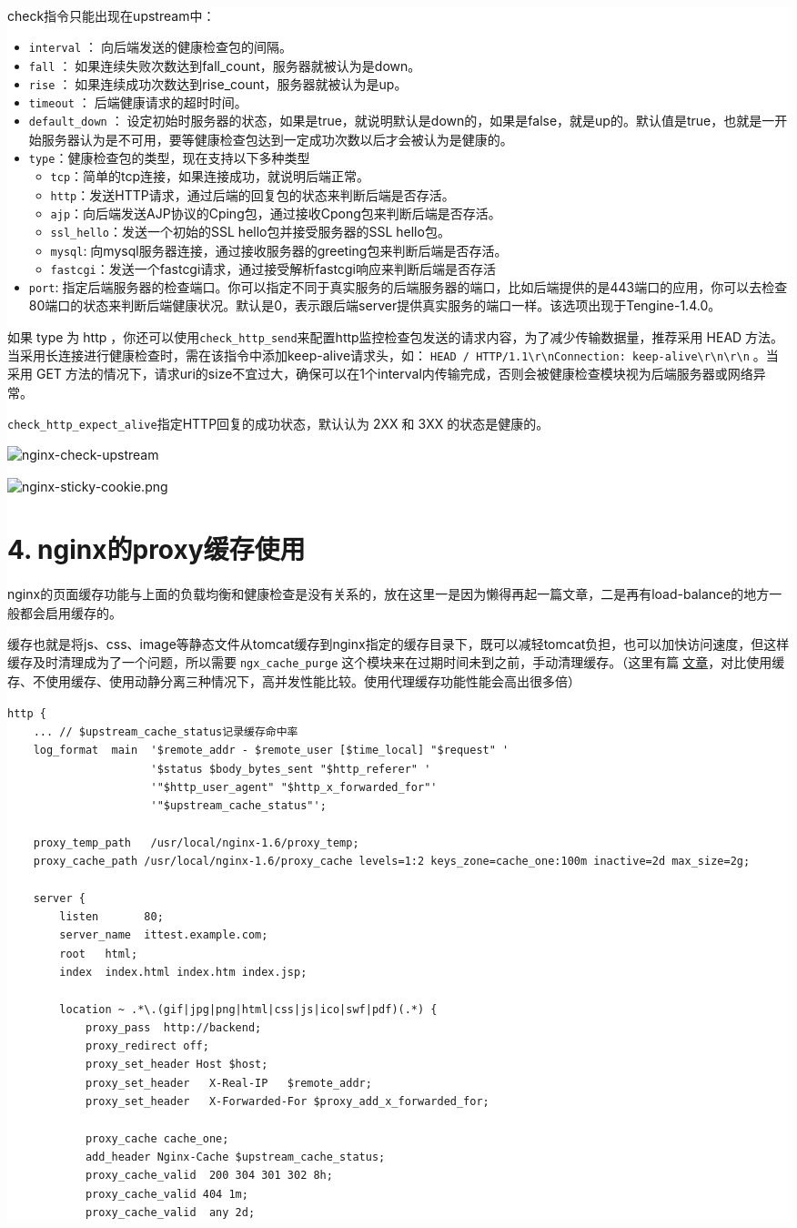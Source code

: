 check指令只能出现在upstream中：

- `interval` ： 向后端发送的健康检查包的间隔。
- `fall` ： 如果连续失败次数达到fall_count，服务器就被认为是down。
- `rise` ： 如果连续成功次数达到rise_count，服务器就被认为是up。
- `timeout` ： 后端健康请求的超时时间。
- `default_down` ： 设定初始时服务器的状态，如果是true，就说明默认是down的，如果是false，就是up的。默认值是true，也就是一开始服务器认为是不可用，要等健康检查包达到一定成功次数以后才会被认为是健康的。
- `type`：健康检查包的类型，现在支持以下多种类型
    - `tcp`：简单的tcp连接，如果连接成功，就说明后端正常。
    - `http`：发送HTTP请求，通过后端的回复包的状态来判断后端是否存活。
    - `ajp`：向后端发送AJP协议的Cping包，通过接收Cpong包来判断后端是否存活。
    - `ssl_hello`：发送一个初始的SSL hello包并接受服务器的SSL hello包。
    - `mysql`: 向mysql服务器连接，通过接收服务器的greeting包来判断后端是否存活。
    - `fastcgi`：发送一个fastcgi请求，通过接受解析fastcgi响应来判断后端是否存活
- `port`: 指定后端服务器的检查端口。你可以指定不同于真实服务的后端服务器的端口，比如后端提供的是443端口的应用，你可以去检查80端口的状态来判断后端健康状况。默认是0，表示跟后端server提供真实服务的端口一样。该选项出现于Tengine-1.4.0。

如果 type 为 http ，你还可以使用`check_http_send`来配置http监控检查包发送的请求内容，为了减少传输数据量，推荐采用 HEAD 方法。当采用长连接进行健康检查时，需在该指令中添加keep-alive请求头，如： `HEAD / HTTP/1.1\r\nConnection: keep-alive\r\n\r\n` 。当采用 GET 方法的情况下，请求uri的size不宜过大，确保可以在1个interval内传输完成，否则会被健康检查模块视为后端服务器或网络异常。

`check_http_expect_alive`指定HTTP回复的成功状态，默认认为 2XX 和 3XX 的状态是健康的。

![nginx-check-upstream][2]

![nginx-sticky-cookie.png][3]

# 4. nginx的proxy缓存使用
nginx的页面缓存功能与上面的负载均衡和健康检查是没有关系的，放在这里一是因为懒得再起一篇文章，二是再有load-balance的地方一般都会启用缓存的。

缓存也就是将js、css、image等静态文件从tomcat缓存到nginx指定的缓存目录下，既可以减轻tomcat负担，也可以加快访问速度，但这样缓存及时清理成为了一个问题，所以需要 `ngx_cache_purge` 这个模块来在过期时间未到之前，手动清理缓存。（这里有篇 [文章](http://quenlang.blog.51cto.com/4813803/1570671)，对比使用缓存、不使用缓存、使用动静分离三种情况下，高并发性能比较。使用代理缓存功能性能会高出很多倍）

```
http {
    ... // $upstream_cache_status记录缓存命中率
    log_format  main  '$remote_addr - $remote_user [$time_local] "$request" '
                      '$status $body_bytes_sent "$http_referer" '
                      '"$http_user_agent" "$http_x_forwarded_for"'
                      '"$upstream_cache_status"';

    proxy_temp_path   /usr/local/nginx-1.6/proxy_temp;
    proxy_cache_path /usr/local/nginx-1.6/proxy_cache levels=1:2 keys_zone=cache_one:100m inactive=2d max_size=2g;

    server {
        listen       80; 
        server_name  ittest.example.com;
        root   html;
        index  index.html index.htm index.jsp;

        location ~ .*\.(gif|jpg|png|html|css|js|ico|swf|pdf)(.*) {
            proxy_pass  http://backend;
            proxy_redirect off;
            proxy_set_header Host $host;
            proxy_set_header   X-Real-IP   $remote_addr;
            proxy_set_header   X-Forwarded-For $proxy_add_x_forwarded_for;

            proxy_cache cache_one;
            add_header Nginx-Cache $upstream_cache_status;
            proxy_cache_valid  200 304 301 302 8h;
            proxy_cache_valid 404 1m;
            proxy_cache_valid  any 2d;
```

  [1]: http://github.com/seanlook/sean-notes-comment/raw/main/static/nginx-lb-sticky.jpg
  [2]: http://github.com/seanlook/sean-notes-comment/raw/main/static/nginx-check-upstream.png
  [3]: http://github.com/seanlook/sean-notes-comment/raw/main/static/nginx-sticky-cookie.png
  [4]: http://github.com/seanlook/sean-notes-comment/raw/main/static/nginx-cache-hit.png
  [5]: http://github.com/seanlook/sean-notes-comment/raw/main/static/nginx-cache-purge.png